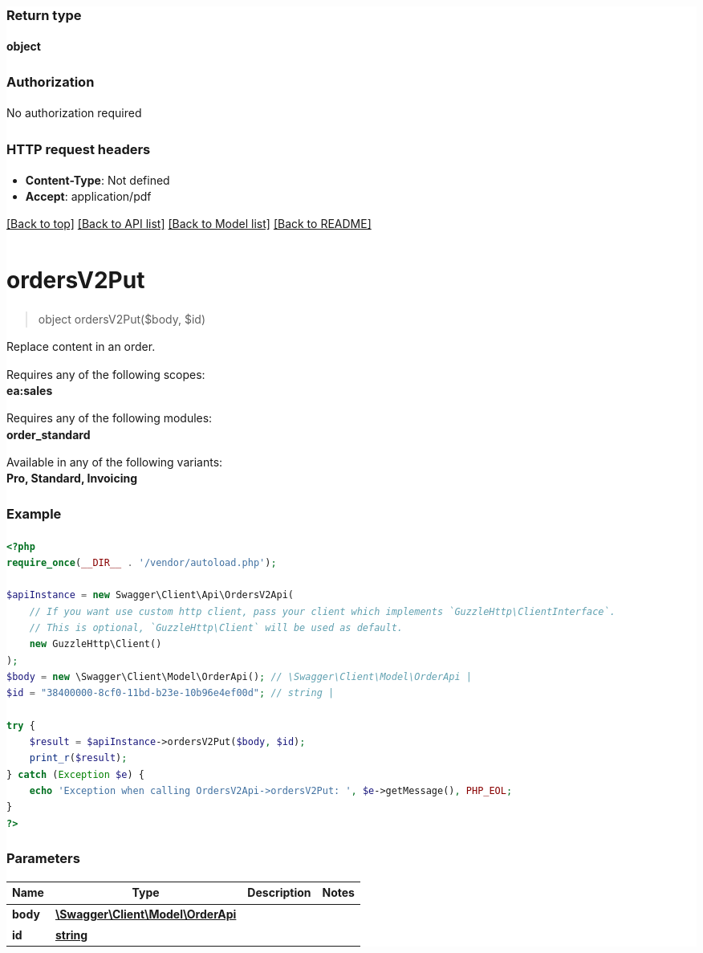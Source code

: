 ### Return type

**object**

### Authorization

No authorization required

### HTTP request headers

 - **Content-Type**: Not defined
 - **Accept**: application/pdf

[[Back to top]](#) [[Back to API list]](../../README.md#documentation-for-api-endpoints) [[Back to Model list]](../../README.md#documentation-for-models) [[Back to README]](../../README.md)

# **ordersV2Put**
> object ordersV2Put($body, $id)

Replace content in an order.

<p>Requires any of the following scopes: <br><b>ea:sales</b></p><p>Requires any of the following modules: <br><b>order_standard</b></p><p>Available in any of the following variants: <br><b>Pro, Standard, Invoicing</b></p>

### Example
```php
<?php
require_once(__DIR__ . '/vendor/autoload.php');

$apiInstance = new Swagger\Client\Api\OrdersV2Api(
    // If you want use custom http client, pass your client which implements `GuzzleHttp\ClientInterface`.
    // This is optional, `GuzzleHttp\Client` will be used as default.
    new GuzzleHttp\Client()
);
$body = new \Swagger\Client\Model\OrderApi(); // \Swagger\Client\Model\OrderApi | 
$id = "38400000-8cf0-11bd-b23e-10b96e4ef00d"; // string | 

try {
    $result = $apiInstance->ordersV2Put($body, $id);
    print_r($result);
} catch (Exception $e) {
    echo 'Exception when calling OrdersV2Api->ordersV2Put: ', $e->getMessage(), PHP_EOL;
}
?>
```

### Parameters

Name | Type | Description  | Notes
------------- | ------------- | ------------- | -------------
 **body** | [**\Swagger\Client\Model\OrderApi**](../Model/OrderApi.md)|  |
 **id** | [**string**](../Model/.md)|  |
